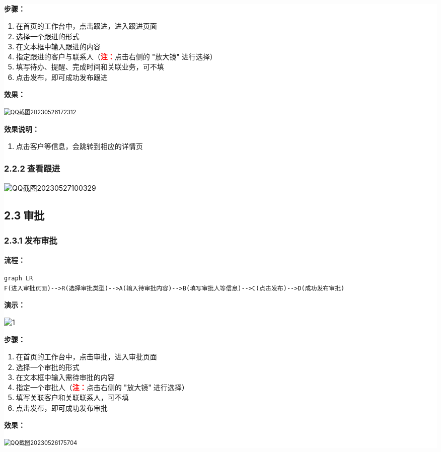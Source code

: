 **步骤：**

1. 在首页的工作台中，点击跟进，进入跟进页面
2. 选择一个跟进的形式
3. 在文本框中输入跟进的内容
4. 指定跟进的客户与联系人（<font color=red>**注：**</font>点击右侧的 "放大镜" 进行选择）
5. 填写待办、提醒、完成时间和关联业务，可不填
6. 点击发布，即可成功发布跟进



**效果：**

 <img src="https://files.catbox.moe/u9nyky.png" alt="QQ截图20230526172312" style="zoom:80%;" />

**效果说明：**

1. 点击客户等信息，会跳转到相应的详情页



### 2.2.2 查看跟进

![QQ截图20230527100329](https://files.catbox.moe/x97ksk.png)





## 2.3 审批



### 2.3.1 发布审批

**流程：**

```mermaid
graph LR
F(进入审批页面)-->R(选择审批类型)-->A(输入待审批内容)-->B(填写审批人等信息)-->C(点击发布)-->D(成功发布审批)
```

**演示：**

![1](https://files.catbox.moe/zrf8ne.png)

**步骤：**

1. 在首页的工作台中，点击审批，进入审批页面
2. 选择一个审批的形式
3. 在文本框中输入需待审批的内容
4. 指定一个审批人（<font color=red>**注：**</font>点击右侧的 "放大镜" 进行选择）
5. 填写关联客户和关联联系人，可不填
6. 点击发布，即可成功发布审批



**效果：**

 <img src="https://files.catbox.moe/ny1g8v.png" alt="QQ截图20230526175704" style="zoom:80%;" />
